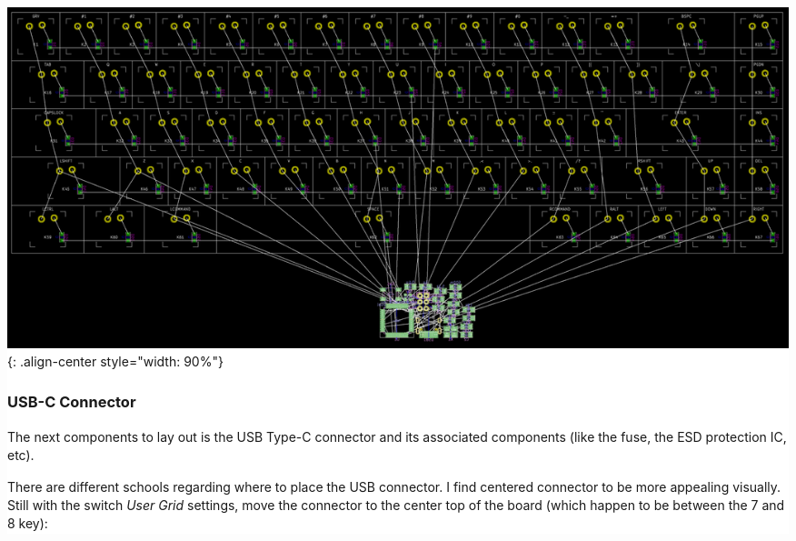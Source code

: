 ![All diodes placed](/images/uploads/2020/05/pcb-all-diodes.png){: .align-center style="width: 90%"}

### USB-C Connector

The next components to lay out is the USB Type-C connector and its associated components (like the fuse, the ESD protection IC, etc).

There are different schools regarding where to place the USB connector. I find centered connector to be more appealing visually. Still with the switch _User Grid_ settings, move the connector to the center top of the board (which happen to be between the 7 and 8 key):
